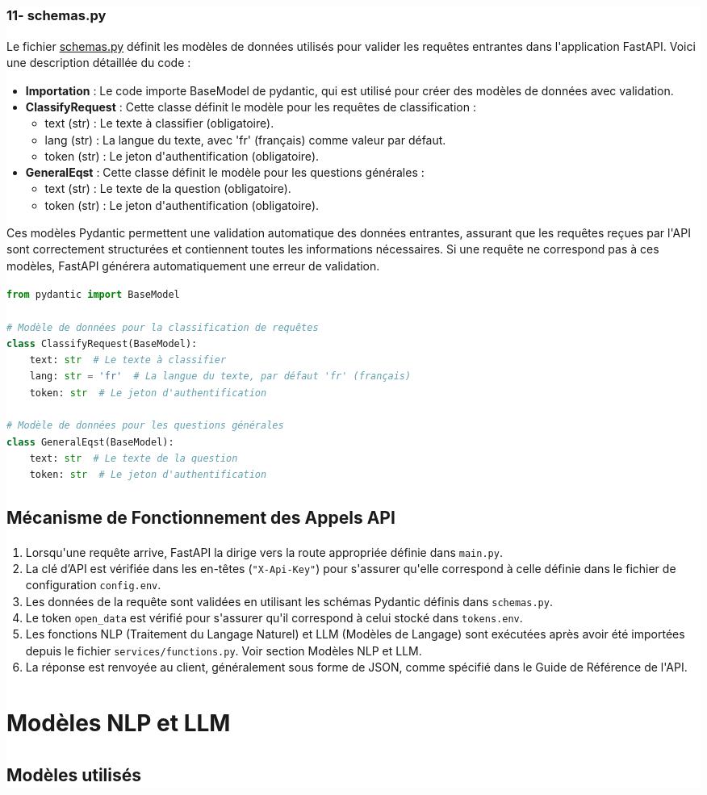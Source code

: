 ### 11- schemas.py

Le fichier [schemas.py](http://schemas.py) définit les modèles de données utilisés pour valider les requêtes entrantes dans l'application FastAPI. Voici une description détaillée du code :

- **Importation** : Le code importe BaseModel de pydantic, qui est utilisé pour créer des modèles de données avec validation.
- **ClassifyRequest** : Cette classe définit le modèle pour les requêtes de classification :
    - text (str) : Le texte à classifier (obligatoire).
    - lang (str) : La langue du texte, avec 'fr' (français) comme valeur par défaut.
    - token (str) : Le jeton d'authentification (obligatoire).
- **GeneralEqst** : Cette classe définit le modèle pour les questions générales :
    - text (str) : Le texte de la question (obligatoire).
    - token (str) : Le jeton d'authentification (obligatoire).

Ces modèles Pydantic permettent une validation automatique des données entrantes, assurant que les requêtes reçues par l'API sont correctement structurées et contiennent toutes les informations nécessaires. Si une requête ne correspond pas à ces modèles, FastAPI générera automatiquement une erreur de validation.

```python
from pydantic import BaseModel

# Modèle de données pour la classification de requêtes
class ClassifyRequest(BaseModel):
    text: str  # Le texte à classifier
    lang: str = 'fr'  # La langue du texte, par défaut 'fr' (français)
    token: str  # Le jeton d'authentification

# Modèle de données pour les questions générales
class GeneralEqst(BaseModel):
    text: str  # Le texte de la question
    token: str  # Le jeton d'authentification
```

## Mécanisme de Fonctionnement des Appels API

1. Lorsqu'une requête arrive, FastAPI la dirige vers la route appropriée définie dans `main.py`.
2. La clé d’API est vérifiée dans les en-têtes (`"X-Api-Key"`) pour s'assurer qu'elle correspond à celle définie dans le fichier de configuration `config.env`.
3. Les données de la requête sont validées en utilisant les schémas Pydantic définis dans `schemas.py`.
4. Le token `open_data` est vérifié pour s'assurer qu'il correspond à celui stocké dans `tokens.env`.
5. Les fonctions NLP (Traitement du Langage Naturel) et LLM (Modèles de Langage) sont exécutées après avoir été importées depuis le fichier `services/functions.py`. Voir section Modèles NLP et LLM.
6. La réponse est renvoyée au client, généralement sous forme de JSON, comme spécifié dans le Guide de Référence de l'API.

# Modèles NLP et LLM

## Modèles utilisés
